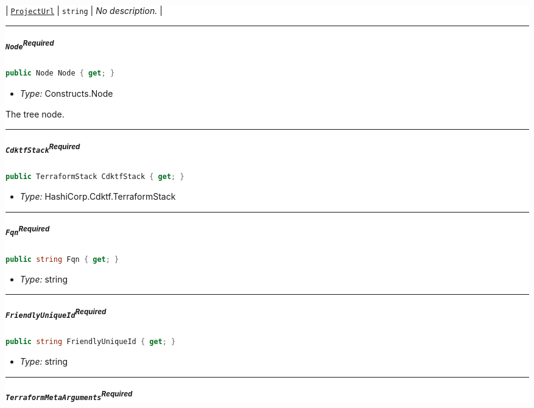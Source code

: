 | <code><a href="#@cdktf/provider-gitlab.projectIntegrationCustomIssueTracker.ProjectIntegrationCustomIssueTracker.property.projectUrl">ProjectUrl</a></code> | <code>string</code> | *No description.* |

---

##### `Node`<sup>Required</sup> <a name="Node" id="@cdktf/provider-gitlab.projectIntegrationCustomIssueTracker.ProjectIntegrationCustomIssueTracker.property.node"></a>

```csharp
public Node Node { get; }
```

- *Type:* Constructs.Node

The tree node.

---

##### `CdktfStack`<sup>Required</sup> <a name="CdktfStack" id="@cdktf/provider-gitlab.projectIntegrationCustomIssueTracker.ProjectIntegrationCustomIssueTracker.property.cdktfStack"></a>

```csharp
public TerraformStack CdktfStack { get; }
```

- *Type:* HashiCorp.Cdktf.TerraformStack

---

##### `Fqn`<sup>Required</sup> <a name="Fqn" id="@cdktf/provider-gitlab.projectIntegrationCustomIssueTracker.ProjectIntegrationCustomIssueTracker.property.fqn"></a>

```csharp
public string Fqn { get; }
```

- *Type:* string

---

##### `FriendlyUniqueId`<sup>Required</sup> <a name="FriendlyUniqueId" id="@cdktf/provider-gitlab.projectIntegrationCustomIssueTracker.ProjectIntegrationCustomIssueTracker.property.friendlyUniqueId"></a>

```csharp
public string FriendlyUniqueId { get; }
```

- *Type:* string

---

##### `TerraformMetaArguments`<sup>Required</sup> <a name="TerraformMetaArguments" id="@cdktf/provider-gitlab.projectIntegrationCustomIssueTracker.ProjectIntegrationCustomIssueTracker.property.terraformMetaArguments"></a>
